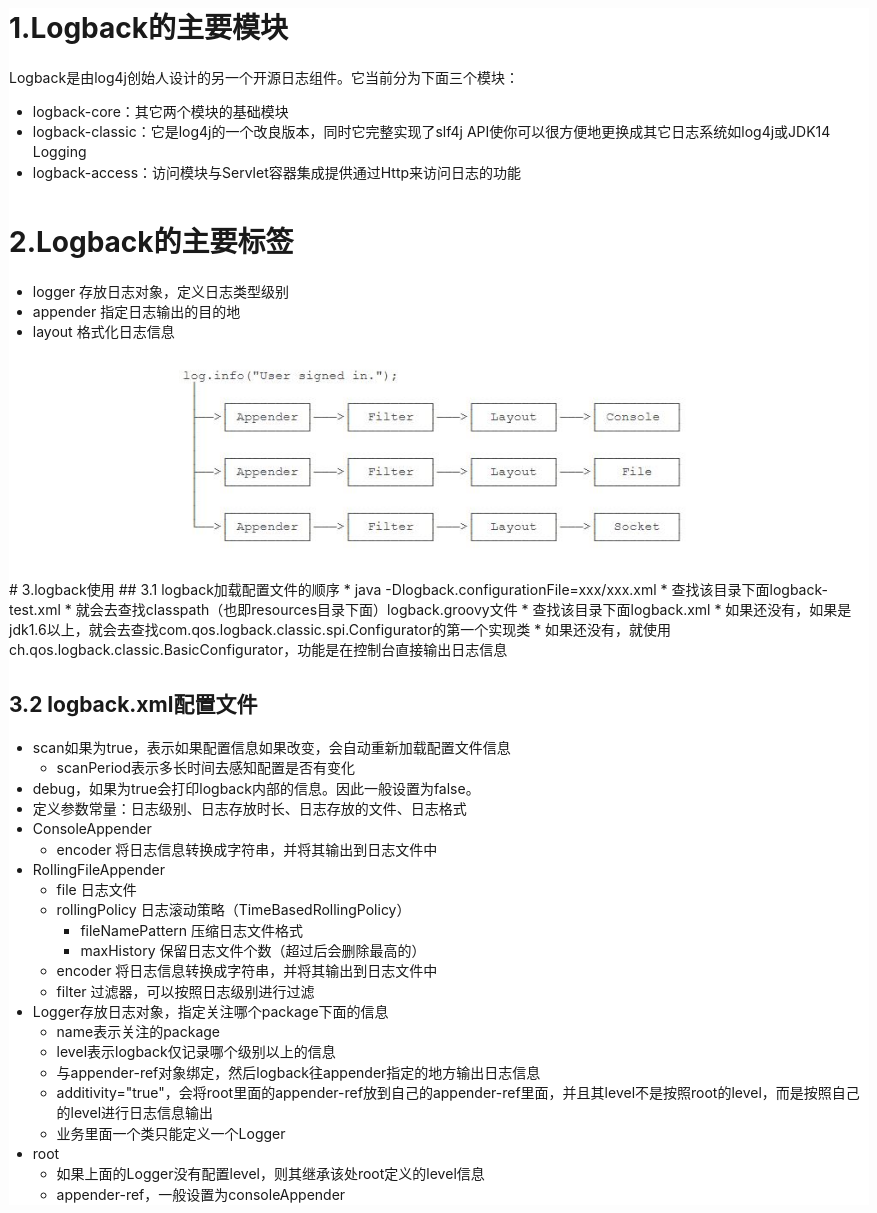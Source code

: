 # 1.Logback的主要模块
Logback是由log4j创始人设计的另一个开源日志组件。它当前分为下面三个模块：
* logback-core：其它两个模块的基础模块
* logback-classic：它是log4j的一个改良版本，同时它完整实现了slf4j API使你可以很方便地更换成其它日志系统如log4j或JDK14 Logging
* logback-access：访问模块与Servlet容器集成提供通过Http来访问日志的功能

# 2.Logback的主要标签
* logger 存放日志对象，定义日志类型级别
* appender 指定日志输出的目的地
* layout 格式化日志信息

<div align="center"> <img src="https://github.com/wz3118103/CS-Notes/blob/master/notes/pics/日志.jpg" width="520px" > </div><br>
# 3.logback使用
## 3.1 logback加载配置文件的顺序
* java -Dlogback.configurationFile=xxx/xxx.xml
* 查找该目录下面logback-test.xml
* 就会去查找classpath（也即resources目录下面）logback.groovy文件
* 查找该目录下面logback.xml
* 如果还没有，如果是jdk1.6以上，就会去查找com.qos.logback.classic.spi.Configurator的第一个实现类
* 如果还没有，就使用ch.qos.logback.classic.BasicConfigurator，功能是在控制台直接输出日志信息


## 3.2 logback.xml配置文件
* scan如果为true，表示如果配置信息如果改变，会自动重新加载配置文件信息
  - scanPeriod表示多长时间去感知配置是否有变化
* debug，如果为true会打印logback内部的信息。因此一般设置为false。
* 定义参数常量：日志级别、日志存放时长、日志存放的文件、日志格式
* ConsoleAppender
  - encoder 将日志信息转换成字符串，并将其输出到日志文件中
* RollingFileAppender
  - file 日志文件
  - rollingPolicy 日志滚动策略（TimeBasedRollingPolicy）
    * fileNamePattern 压缩日志文件格式
    * maxHistory 保留日志文件个数（超过后会删除最高的）
  - encoder 将日志信息转换成字符串，并将其输出到日志文件中
  - filter 过滤器，可以按照日志级别进行过滤
* Logger存放日志对象，指定关注哪个package下面的信息
  - name表示关注的package
  - level表示logback仅记录哪个级别以上的信息
  - 与appender-ref对象绑定，然后logback往appender指定的地方输出日志信息
  - additivity="true"，会将root里面的appender-ref放到自己的appender-ref里面，并且其level不是按照root的level，而是按照自己的level进行日志信息输出
  - 业务里面一个类只能定义一个Logger
* root
  - 如果上面的Logger没有配置level，则其继承该处root定义的level信息
  - appender-ref，一般设置为consoleAppender
